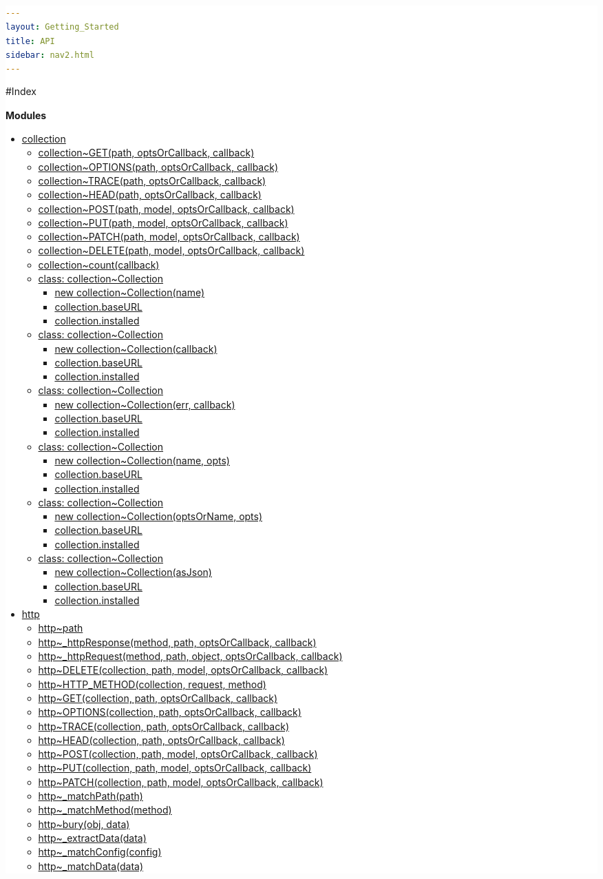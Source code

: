 ```yaml
---
layout: Getting_Started
title: API
sidebar: nav2.html
---
```

#Index

**Modules**

* [collection](#module_collection)
  * [collection~GET(path, optsOrCallback, callback)](#module_collection..GET)
  * [collection~OPTIONS(path, optsOrCallback, callback)](#module_collection..OPTIONS)
  * [collection~TRACE(path, optsOrCallback, callback)](#module_collection..TRACE)
  * [collection~HEAD(path, optsOrCallback, callback)](#module_collection..HEAD)
  * [collection~POST(path, model, optsOrCallback, callback)](#module_collection..POST)
  * [collection~PUT(path, model, optsOrCallback, callback)](#module_collection..PUT)
  * [collection~PATCH(path, model, optsOrCallback, callback)](#module_collection..PATCH)
  * [collection~DELETE(path, model, optsOrCallback, callback)](#module_collection..DELETE)
  * [collection~count(callback)](#module_collection..count)
  * [class: collection~Collection](#module_collection..Collection)
    * [new collection~Collection(name)](#new_module_collection..Collection)
    * [collection.baseURL](#module_collection..Collection#baseURL)
    * [collection.installed](#module_collection..Collection#installed)
  * [class: collection~Collection](#module_collection..Collection)
    * [new collection~Collection(callback)](#new_module_collection..Collection)
    * [collection.baseURL](#module_collection..Collection#baseURL)
    * [collection.installed](#module_collection..Collection#installed)
  * [class: collection~Collection](#module_collection..Collection)
    * [new collection~Collection(err, callback)](#new_module_collection..Collection)
    * [collection.baseURL](#module_collection..Collection#baseURL)
    * [collection.installed](#module_collection..Collection#installed)
  * [class: collection~Collection](#module_collection..Collection)
    * [new collection~Collection(name, opts)](#new_module_collection..Collection)
    * [collection.baseURL](#module_collection..Collection#baseURL)
    * [collection.installed](#module_collection..Collection#installed)
  * [class: collection~Collection](#module_collection..Collection)
    * [new collection~Collection(optsOrName, opts)](#new_module_collection..Collection)
    * [collection.baseURL](#module_collection..Collection#baseURL)
    * [collection.installed](#module_collection..Collection#installed)
  * [class: collection~Collection](#module_collection..Collection)
    * [new collection~Collection(asJson)](#new_module_collection..Collection)
    * [collection.baseURL](#module_collection..Collection#baseURL)
    * [collection.installed](#module_collection..Collection#installed)
* [http](#module_http)
  * [http~path](#module_http..path)
  * [http~_httpResponse(method, path, optsOrCallback, callback)](#module_http.._httpResponse)
  * [http~_httpRequest(method, path, object, optsOrCallback, callback)](#module_http.._httpRequest)
  * [http~DELETE(collection, path, model, optsOrCallback, callback)](#module_http..DELETE)
  * [http~HTTP_METHOD(collection, request, method)](#module_http..HTTP_METHOD)
  * [http~GET(collection, path, optsOrCallback, callback)](#module_http..GET)
  * [http~OPTIONS(collection, path, optsOrCallback, callback)](#module_http..OPTIONS)
  * [http~TRACE(collection, path, optsOrCallback, callback)](#module_http..TRACE)
  * [http~HEAD(collection, path, optsOrCallback, callback)](#module_http..HEAD)
  * [http~POST(collection, path, model, optsOrCallback, callback)](#module_http..POST)
  * [http~PUT(collection, path, model, optsOrCallback, callback)](#module_http..PUT)
  * [http~PATCH(collection, path, model, optsOrCallback, callback)](#module_http..PATCH)
  * [http~_matchPath(path)](#module_http.._matchPath)
  * [http~_matchMethod(method)](#module_http.._matchMethod)
  * [http~bury(obj, data)](#module_http..bury)
  * [http~_extractData(data)](#module_http.._extractData)
  * [http~_matchConfig(config)](#module_http.._matchConfig)
  * [http~_matchData(data)](#module_http.._matchData)